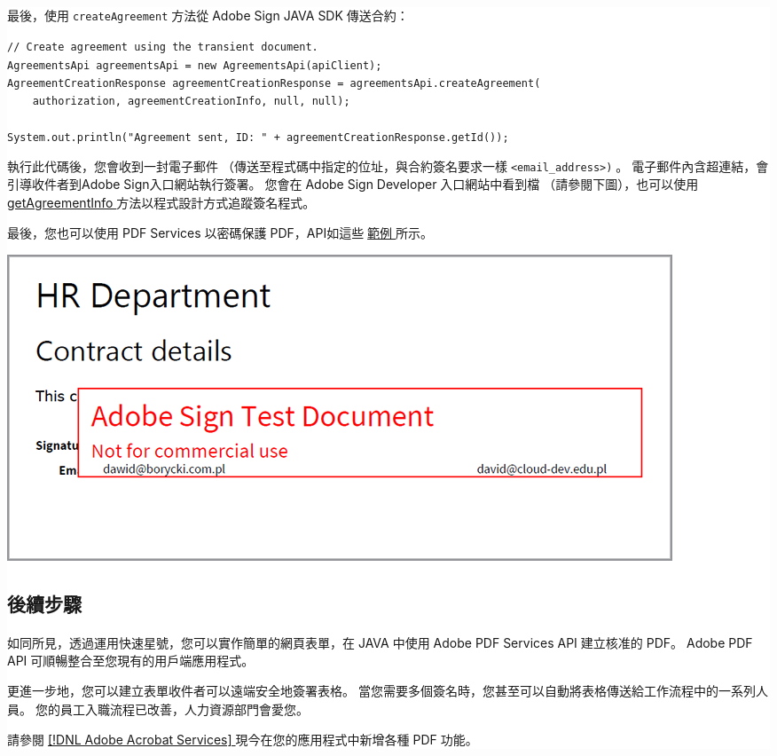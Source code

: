最後，使用 `createAgreement` 方法從 Adobe Sign JAVA SDK 傳送合約：

```
// Create agreement using the transient document.
AgreementsApi agreementsApi = new AgreementsApi(apiClient);
AgreementCreationResponse agreementCreationResponse = agreementsApi.createAgreement(
    authorization, agreementCreationInfo, null, null);
 
System.out.println("Agreement sent, ID: " + agreementCreationResponse.getId());
```

執行此代碼後，您會收到一封電子郵件 （傳送至程式碼中指定的位址，與合約簽名要求一樣 `<email_address>)` 。 電子郵件內含超連結，會引導收件者到Adobe Sign入口網站執行簽署。 您會在 Adobe Sign Developer 入口網站中看到檔 （請參閱下圖），也可以使用 [ getAgreementInfo ](https://github.com/adobe-sign/AdobeSignJavaSdk/blob/master/docs/AgreementsApi.md#getAgreementInfo) 方法以程式設計方式追蹤簽名程式。

最後，您也可以使用 PDF Services 以密碼保護 PDF，API如這些 [ 範例 ](https://github.com/adobe/pdfservices-java-sdk-samples/tree/master/src/main/java/com/adobe/pdfservices/operation/samples/protectpdf) 所示。

![合約詳細資料螢幕擷圖](assets/HRWJ_9.png)

## 後續步驟

如同所見，透過運用快速星號，您可以實作簡單的網頁表單，在 JAVA 中使用 Adobe PDF Services API 建立核准的 PDF。 Adobe PDF API 可順暢整合至您現有的用戶端應用程式。

更進一步地，您可以建立表單收件者可以遠端安全地簽署表格。 當您需要多個簽名時，您甚至可以自動將表格傳送給工作流程中的一系列人員。 您的員工入職流程已改善，人力資源部門會愛您。

請參閱 [[!DNL Adobe Acrobat Services] ](https://www.adobe.io/apis/documentcloud/dcsdk/) 現今在您的應用程式中新增各種 PDF 功能。
